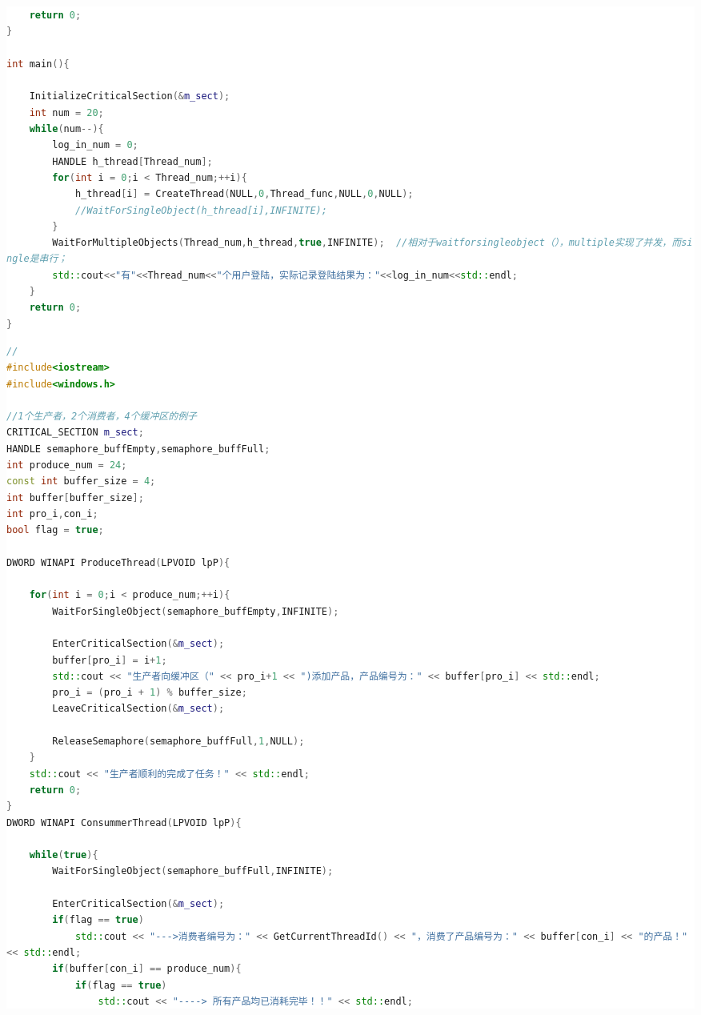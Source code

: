 ```c++
    return 0;
}

int main(){

    InitializeCriticalSection(&m_sect);
    int num = 20;
    while(num--){
        log_in_num = 0;
        HANDLE h_thread[Thread_num];
        for(int i = 0;i < Thread_num;++i){
            h_thread[i] = CreateThread(NULL,0,Thread_func,NULL,0,NULL);
            //WaitForSingleObject(h_thread[i],INFINITE);
        }
        WaitForMultipleObjects(Thread_num,h_thread,true,INFINITE);  //相对于waitforsingleobject（），multiple实现了并发，而single是串行；
        std::cout<<"有"<<Thread_num<<"个用户登陆，实际记录登陆结果为："<<log_in_num<<std::endl;
    }
    return 0;
}
```

```c++
//
#include<iostream>
#include<windows.h>

//1个生产者，2个消费者，4个缓冲区的例子
CRITICAL_SECTION m_sect;
HANDLE semaphore_buffEmpty,semaphore_buffFull;
int produce_num = 24;
const int buffer_size = 4;
int buffer[buffer_size];
int pro_i,con_i;
bool flag = true;

DWORD WINAPI ProduceThread(LPVOID lpP){

    for(int i = 0;i < produce_num;++i){
        WaitForSingleObject(semaphore_buffEmpty,INFINITE);

        EnterCriticalSection(&m_sect);
        buffer[pro_i] = i+1;      
        std::cout << "生产者向缓冲区（" << pro_i+1 << ")添加产品，产品编号为：" << buffer[pro_i] << std::endl;
        pro_i = (pro_i + 1) % buffer_size;
        LeaveCriticalSection(&m_sect);

        ReleaseSemaphore(semaphore_buffFull,1,NULL);
    }
    std::cout << "生产者顺利的完成了任务！" << std::endl;
    return 0;
}
DWORD WINAPI ConsummerThread(LPVOID lpP){

    while(true){
        WaitForSingleObject(semaphore_buffFull,INFINITE);

        EnterCriticalSection(&m_sect);
        if(flag == true)
            std::cout << "--->消费者编号为：" << GetCurrentThreadId() << "，消费了产品编号为：" << buffer[con_i] << "的产品！" << std::endl;
        if(buffer[con_i] == produce_num){
            if(flag == true)
                std::cout << "----> 所有产品均已消耗完毕！！" << std::endl;
```